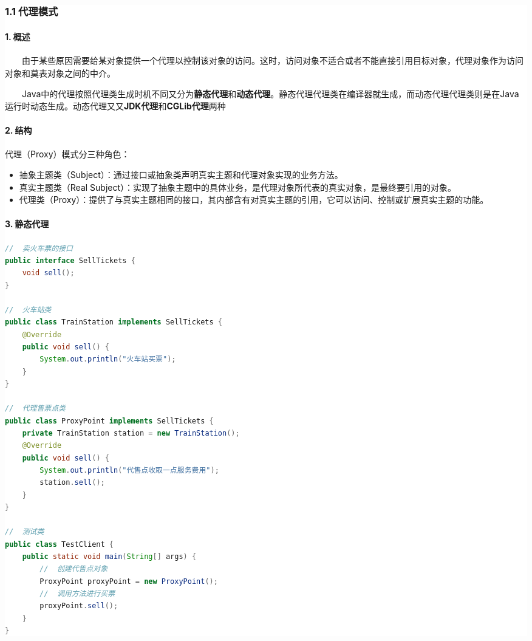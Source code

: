   

### 1.1 代理模式

#### 1. 概述

&emsp;&emsp;由于某些原因需要给某对象提供一个代理以控制该对象的访问。这时，访问对象不适合或者不能直接引用目标对象，代理对象作为访问对象和莫表对象之间的中介。

&emsp;&emsp;Java中的代理按照代理类生成时机不同又分为**静态代理**和**动态代理**。静态代理代理类在编译器就生成，而动态代理代理类则是在Java运行时动态生成。动态代理又又**JDK代理**和**CGLib代理**两种

#### 2. 结构

代理（Proxy）模式分三种角色：

* 抽象主题类（Subject）：通过接口或抽象类声明真实主题和代理对象实现的业务方法。
* 真实主题类（Real Subject）：实现了抽象主题中的具体业务，是代理对象所代表的真实对象，是最终要引用的对象。
* 代理类（Proxy）：提供了与真实主题相同的接口，其内部含有对真实主题的引用，它可以访问、控制或扩展真实主题的功能。  

#### 3. 静态代理

```java
//	卖火车票的接口
public interface SellTickets {
    void sell();
}

//	火车站类
public class TrainStation implements SellTickets {
    @Override
    public void sell() {
        System.out.println("火车站买票");
    }
}

//	代理售票点类
public class ProxyPoint implements SellTickets {
    private TrainStation station = new TrainStation();
    @Override
    public void sell() {
        System.out.println("代售点收取一点服务费用");
        station.sell();
    }
}

//	测试类
public class TestClient {
    public static void main(String[] args) {
        //  创建代售点对象
        ProxyPoint proxyPoint = new ProxyPoint();
        //  调用方法进行买票
        proxyPoint.sell();
    }
}
```
